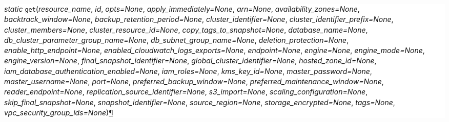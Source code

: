 <em class="property">static </em><code class="sig-name descname">get</code><span class="sig-paren">(</span><em class="sig-param"><span class="n">resource_name</span></em>, <em class="sig-param"><span class="n">id</span></em>, <em class="sig-param"><span class="n">opts</span><span class="o">=</span><span class="default_value">None</span></em>, <em class="sig-param"><span class="n">apply_immediately</span><span class="o">=</span><span class="default_value">None</span></em>, <em class="sig-param"><span class="n">arn</span><span class="o">=</span><span class="default_value">None</span></em>, <em class="sig-param"><span class="n">availability_zones</span><span class="o">=</span><span class="default_value">None</span></em>, <em class="sig-param"><span class="n">backtrack_window</span><span class="o">=</span><span class="default_value">None</span></em>, <em class="sig-param"><span class="n">backup_retention_period</span><span class="o">=</span><span class="default_value">None</span></em>, <em class="sig-param"><span class="n">cluster_identifier</span><span class="o">=</span><span class="default_value">None</span></em>, <em class="sig-param"><span class="n">cluster_identifier_prefix</span><span class="o">=</span><span class="default_value">None</span></em>, <em class="sig-param"><span class="n">cluster_members</span><span class="o">=</span><span class="default_value">None</span></em>, <em class="sig-param"><span class="n">cluster_resource_id</span><span class="o">=</span><span class="default_value">None</span></em>, <em class="sig-param"><span class="n">copy_tags_to_snapshot</span><span class="o">=</span><span class="default_value">None</span></em>, <em class="sig-param"><span class="n">database_name</span><span class="o">=</span><span class="default_value">None</span></em>, <em class="sig-param"><span class="n">db_cluster_parameter_group_name</span><span class="o">=</span><span class="default_value">None</span></em>, <em class="sig-param"><span class="n">db_subnet_group_name</span><span class="o">=</span><span class="default_value">None</span></em>, <em class="sig-param"><span class="n">deletion_protection</span><span class="o">=</span><span class="default_value">None</span></em>, <em class="sig-param"><span class="n">enable_http_endpoint</span><span class="o">=</span><span class="default_value">None</span></em>, <em class="sig-param"><span class="n">enabled_cloudwatch_logs_exports</span><span class="o">=</span><span class="default_value">None</span></em>, <em class="sig-param"><span class="n">endpoint</span><span class="o">=</span><span class="default_value">None</span></em>, <em class="sig-param"><span class="n">engine</span><span class="o">=</span><span class="default_value">None</span></em>, <em class="sig-param"><span class="n">engine_mode</span><span class="o">=</span><span class="default_value">None</span></em>, <em class="sig-param"><span class="n">engine_version</span><span class="o">=</span><span class="default_value">None</span></em>, <em class="sig-param"><span class="n">final_snapshot_identifier</span><span class="o">=</span><span class="default_value">None</span></em>, <em class="sig-param"><span class="n">global_cluster_identifier</span><span class="o">=</span><span class="default_value">None</span></em>, <em class="sig-param"><span class="n">hosted_zone_id</span><span class="o">=</span><span class="default_value">None</span></em>, <em class="sig-param"><span class="n">iam_database_authentication_enabled</span><span class="o">=</span><span class="default_value">None</span></em>, <em class="sig-param"><span class="n">iam_roles</span><span class="o">=</span><span class="default_value">None</span></em>, <em class="sig-param"><span class="n">kms_key_id</span><span class="o">=</span><span class="default_value">None</span></em>, <em class="sig-param"><span class="n">master_password</span><span class="o">=</span><span class="default_value">None</span></em>, <em class="sig-param"><span class="n">master_username</span><span class="o">=</span><span class="default_value">None</span></em>, <em class="sig-param"><span class="n">port</span><span class="o">=</span><span class="default_value">None</span></em>, <em class="sig-param"><span class="n">preferred_backup_window</span><span class="o">=</span><span class="default_value">None</span></em>, <em class="sig-param"><span class="n">preferred_maintenance_window</span><span class="o">=</span><span class="default_value">None</span></em>, <em class="sig-param"><span class="n">reader_endpoint</span><span class="o">=</span><span class="default_value">None</span></em>, <em class="sig-param"><span class="n">replication_source_identifier</span><span class="o">=</span><span class="default_value">None</span></em>, <em class="sig-param"><span class="n">s3_import</span><span class="o">=</span><span class="default_value">None</span></em>, <em class="sig-param"><span class="n">scaling_configuration</span><span class="o">=</span><span class="default_value">None</span></em>, <em class="sig-param"><span class="n">skip_final_snapshot</span><span class="o">=</span><span class="default_value">None</span></em>, <em class="sig-param"><span class="n">snapshot_identifier</span><span class="o">=</span><span class="default_value">None</span></em>, <em class="sig-param"><span class="n">source_region</span><span class="o">=</span><span class="default_value">None</span></em>, <em class="sig-param"><span class="n">storage_encrypted</span><span class="o">=</span><span class="default_value">None</span></em>, <em class="sig-param"><span class="n">tags</span><span class="o">=</span><span class="default_value">None</span></em>, <em class="sig-param"><span class="n">vpc_security_group_ids</span><span class="o">=</span><span class="default_value">None</span></em><span class="sig-paren">)</span><a class="headerlink" href="#pulumi_aws.rds.Cluster.get" title="Permalink to this definition">¶</a></dt>